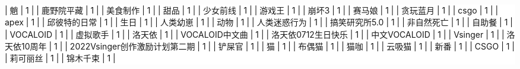 | 魈 | 1 |
| 鹿野院平藏 | 1 |
| 美食制作 | 1 |
| 甜品 | 1 |
| 少女前线 | 1 |
| 游戏王 | 1 |
| 崩坏3 | 1 |
| 赛马娘 | 1 |
| 贪玩蓝月 | 1 |
| csgo | 1 |
| apex | 1 |
| 邱彼特的日常 | 1 |
| 生日 | 1 |
| 人类幼崽 | 1 |
| 动物 | 1 |
| 人类迷惑行为 | 1 |
| 搞笑研究所5.0 | 1 |
| 非自然死亡 | 1 |
| 自助餐 | 1 |
| VOCALOID | 1 |
| 虚拟歌手 | 1 |
| 洛天依 | 1 |
| VOCALOID中文曲 | 1 |
| 洛天依0712生日快乐 | 1 |
| 中文VOCALOID | 1 |
| Vsinger | 1 |
| 洛天依10周年 | 1 |
| 2022Vsinger创作激励计划第二期 | 1 |
| 铲屎官 | 1 |
| 猫 | 1 |
| 布偶猫 | 1 |
| 猫咖 | 1 |
| 云吸猫 | 1 |
| 新番 | 1 |
| CSGO | 1 |
| 莉可丽丝 | 1 |
| 锦木千束 | 1 |